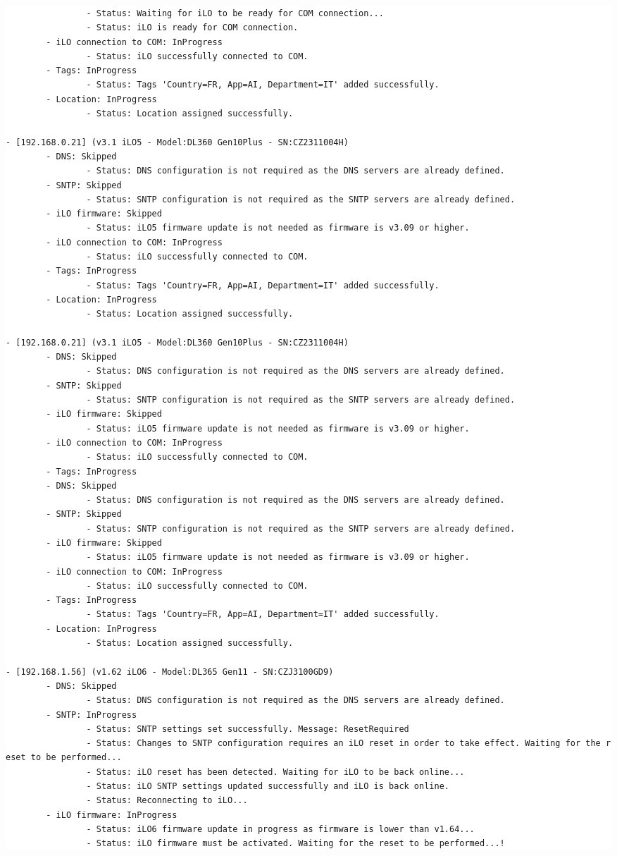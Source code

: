 ```
                - Status: Waiting for iLO to be ready for COM connection...
                - Status: iLO is ready for COM connection.
        - iLO connection to COM: InProgress
                - Status: iLO successfully connected to COM.
        - Tags: InProgress                                                                                             
                - Status: Tags 'Country=FR, App=AI, Department=IT' added successfully.
        - Location: InProgress
                - Status: Location assigned successfully.

- [192.168.0.21] (v3.1 iLO5 - Model:DL360 Gen10Plus - SN:CZ2311004H)
        - DNS: Skipped
                - Status: DNS configuration is not required as the DNS servers are already defined.
        - SNTP: Skipped
                - Status: SNTP configuration is not required as the SNTP servers are already defined.
        - iLO firmware: Skipped
                - Status: iLO5 firmware update is not needed as firmware is v3.09 or higher.
        - iLO connection to COM: InProgress
                - Status: iLO successfully connected to COM.
        - Tags: InProgress
                - Status: Tags 'Country=FR, App=AI, Department=IT' added successfully.
        - Location: InProgress
                - Status: Location assigned successfully.

- [192.168.0.21] (v3.1 iLO5 - Model:DL360 Gen10Plus - SN:CZ2311004H)
        - DNS: Skipped
                - Status: DNS configuration is not required as the DNS servers are already defined.
        - SNTP: Skipped
                - Status: SNTP configuration is not required as the SNTP servers are already defined.
        - iLO firmware: Skipped
                - Status: iLO5 firmware update is not needed as firmware is v3.09 or higher.
        - iLO connection to COM: InProgress
                - Status: iLO successfully connected to COM.
        - Tags: InProgress
        - DNS: Skipped
                - Status: DNS configuration is not required as the DNS servers are already defined.
        - SNTP: Skipped
                - Status: SNTP configuration is not required as the SNTP servers are already defined.
        - iLO firmware: Skipped
                - Status: iLO5 firmware update is not needed as firmware is v3.09 or higher.
        - iLO connection to COM: InProgress
                - Status: iLO successfully connected to COM.
        - Tags: InProgress
                - Status: Tags 'Country=FR, App=AI, Department=IT' added successfully.
        - Location: InProgress
                - Status: Location assigned successfully.

- [192.168.1.56] (v1.62 iLO6 - Model:DL365 Gen11 - SN:CZJ3100GD9)
        - DNS: Skipped
                - Status: DNS configuration is not required as the DNS servers are already defined.
        - SNTP: InProgress
                - Status: SNTP settings set successfully. Message: ResetRequired
                - Status: Changes to SNTP configuration requires an iLO reset in order to take effect. Waiting for the reset to be performed...
                - Status: iLO reset has been detected. Waiting for iLO to be back online...
                - Status: iLO SNTP settings updated successfully and iLO is back online.
                - Status: Reconnecting to iLO...
        - iLO firmware: InProgress
                - Status: iLO6 firmware update in progress as firmware is lower than v1.64...
                - Status: iLO firmware must be activated. Waiting for the reset to be performed...!
```